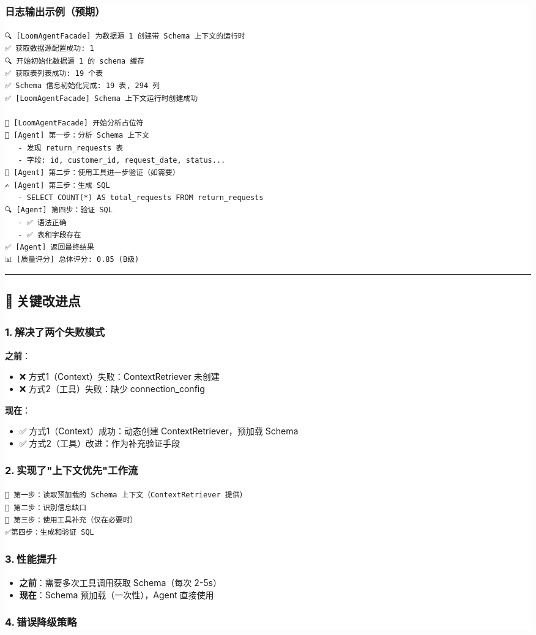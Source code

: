 ### 日志输出示例（预期）

```
🔍 [LoomAgentFacade] 为数据源 1 创建带 Schema 上下文的运行时
✅ 获取数据源配置成功: 1
🔍 开始初始化数据源 1 的 schema 缓存
✅ 获取表列表成功: 19 个表
✅ Schema 信息初始化完成: 19 表, 294 列
✅ [LoomAgentFacade] Schema 上下文运行时创建成功

🎯 [LoomAgentFacade] 开始分析占位符
📖 [Agent] 第一步：分析 Schema 上下文
   - 发现 return_requests 表
   - 字段: id, customer_id, request_date, status...
🔧 [Agent] 第二步：使用工具进一步验证（如需要）
✍️ [Agent] 第三步：生成 SQL
   - SELECT COUNT(*) AS total_requests FROM return_requests
🔍 [Agent] 第四步：验证 SQL
   - ✅ 语法正确
   - ✅ 表和字段存在
✅ [Agent] 返回最终结果
📊 [质量评分] 总体评分: 0.85 (B级)
```

---

## 🎯 关键改进点

### 1. 解决了两个失败模式

**之前**：
- ❌ 方式1（Context）失败：ContextRetriever 未创建
- ❌ 方式2（工具）失败：缺少 connection_config

**现在**：
- ✅ 方式1（Context）成功：动态创建 ContextRetriever，预加载 Schema
- ✅ 方式2（工具）改进：作为补充验证手段

### 2. 实现了"上下文优先"工作流

```
📖 第一步：读取预加载的 Schema 上下文（ContextRetriever 提供）
🤔 第二步：识别信息缺口
🔧 第三步：使用工具补充（仅在必要时）
✅第四步：生成和验证 SQL
```

### 3. 性能提升

- **之前**：需要多次工具调用获取 Schema（每次 2-5s）
- **现在**：Schema 预加载（一次性），Agent 直接使用

### 4. 错误降级策略
